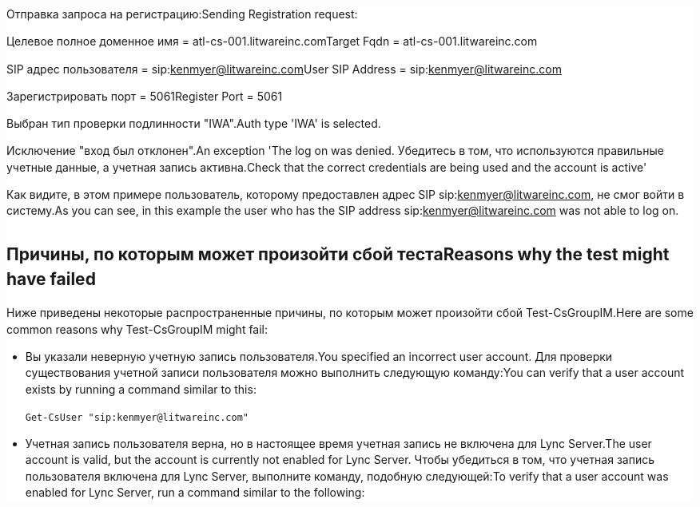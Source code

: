 <span data-ttu-id="d30c3-154">Отправка запроса на регистрацию:</span><span class="sxs-lookup"><span data-stu-id="d30c3-154">Sending Registration request:</span></span>

 <span data-ttu-id="d30c3-155">Целевое полное доменное имя = atl-cs-001.litwareinc.com</span><span class="sxs-lookup"><span data-stu-id="d30c3-155">Target Fqdn      = atl-cs-001.litwareinc.com</span></span>

 <span data-ttu-id="d30c3-156">SIP адрес пользователя = sip:kenmyer@litwareinc.com</span><span class="sxs-lookup"><span data-stu-id="d30c3-156">User SIP Address = sip:kenmyer@litwareinc.com</span></span>

 <span data-ttu-id="d30c3-157">Зарегистрировать порт = 5061</span><span class="sxs-lookup"><span data-stu-id="d30c3-157">Register Port    = 5061</span></span>

<span data-ttu-id="d30c3-158">Выбран тип проверки подлинности "IWA".</span><span class="sxs-lookup"><span data-stu-id="d30c3-158">Auth type 'IWA' is selected.</span></span>

<span data-ttu-id="d30c3-159">Исключение "вход был отклонен".</span><span class="sxs-lookup"><span data-stu-id="d30c3-159">An exception 'The log on was denied.</span></span> <span data-ttu-id="d30c3-160">Убедитесь в том, что используются правильные учетные данные, а учетная запись активна.</span><span class="sxs-lookup"><span data-stu-id="d30c3-160">Check that the correct credentials are being used and the account is active'</span></span>

<span data-ttu-id="d30c3-161">Как видите, в этом примере пользователь, которому предоставлен адрес SIP sip:kenmyer@litwareinc.com, не смог войти в систему.</span><span class="sxs-lookup"><span data-stu-id="d30c3-161">As you can see, in this example the user who has the SIP address sip:kenmyer@litwareinc.com was not able to log on.</span></span>

</div>

<div>

## <a name="reasons-why-the-test-might-have-failed"></a><span data-ttu-id="d30c3-162">Причины, по которым может произойти сбой теста</span><span class="sxs-lookup"><span data-stu-id="d30c3-162">Reasons why the test might have failed</span></span>

<span data-ttu-id="d30c3-163">Ниже приведены некоторые распространенные причины, по которым может произойти сбой Test-CsGroupIM.</span><span class="sxs-lookup"><span data-stu-id="d30c3-163">Here are some common reasons why Test-CsGroupIM might fail:</span></span>

  - <span data-ttu-id="d30c3-164">Вы указали неверную учетную запись пользователя.</span><span class="sxs-lookup"><span data-stu-id="d30c3-164">You specified an incorrect user account.</span></span> <span data-ttu-id="d30c3-165">Для проверки существования учетной записи пользователя можно выполнить следующую команду:</span><span class="sxs-lookup"><span data-stu-id="d30c3-165">You can verify that a user account exists by running a command similar to this:</span></span>
    
        Get-CsUser "sip:kenmyer@litwareinc.com"

  - <span data-ttu-id="d30c3-166">Учетная запись пользователя верна, но в настоящее время учетная запись не включена для Lync Server.</span><span class="sxs-lookup"><span data-stu-id="d30c3-166">The user account is valid, but the account is currently not enabled for Lync Server.</span></span> <span data-ttu-id="d30c3-167">Чтобы убедиться в том, что учетная запись пользователя включена для Lync Server, выполните команду, подобную следующей:</span><span class="sxs-lookup"><span data-stu-id="d30c3-167">To verify that a user account was enabled for Lync Server, run a command similar to the following:</span></span>
    